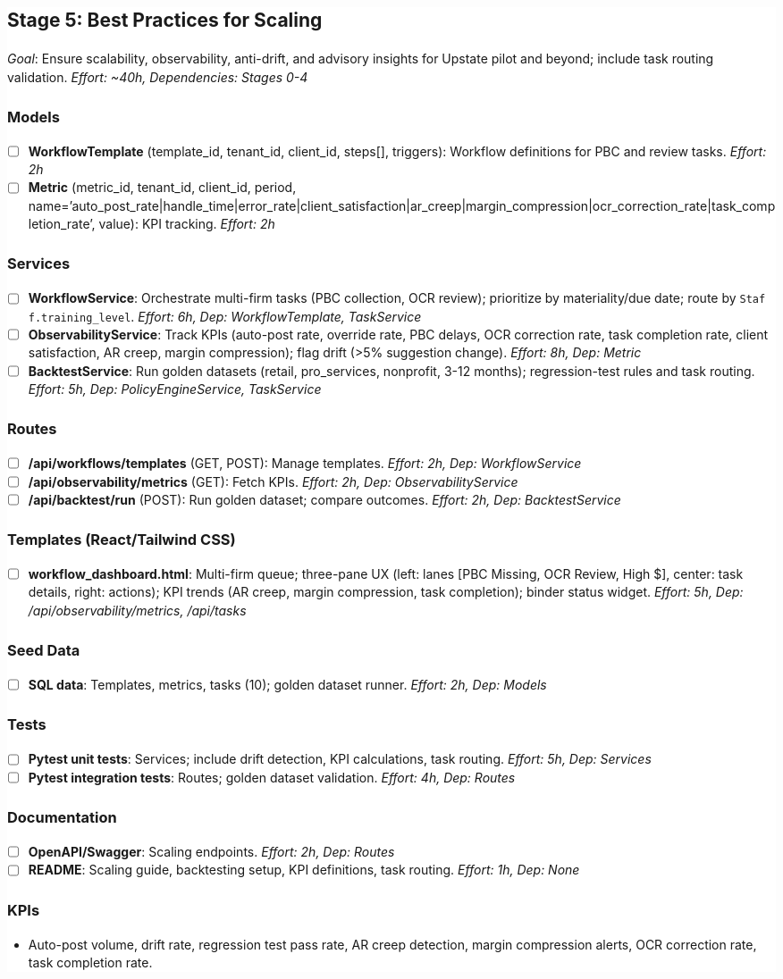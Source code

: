 ## Stage 5: Best Practices for Scaling
*Goal*: Ensure scalability, observability, anti-drift, and advisory insights for Upstate pilot and beyond; include task routing validation. *Effort: ~40h, Dependencies: Stages 0-4*

### Models
- [ ] **WorkflowTemplate** (template_id, tenant_id, client_id, steps[], triggers): Workflow definitions for PBC and review tasks. *Effort: 2h*
- [ ] **Metric** (metric_id, tenant_id, client_id, period, name=’auto_post_rate|handle_time|error_rate|client_satisfaction|ar_creep|margin_compression|ocr_correction_rate|task_completion_rate’, value): KPI tracking. *Effort: 2h*

### Services
- [ ] **WorkflowService**: Orchestrate multi-firm tasks (PBC collection, OCR review); prioritize by materiality/due date; route by `Staff.training_level`. *Effort: 6h, Dep: WorkflowTemplate, TaskService*
- [ ] **ObservabilityService**: Track KPIs (auto-post rate, override rate, PBC delays, OCR correction rate, task completion rate, client satisfaction, AR creep, margin compression); flag drift (>5% suggestion change). *Effort: 8h, Dep: Metric*
- [ ] **BacktestService**: Run golden datasets (retail, pro_services, nonprofit, 3-12 months); regression-test rules and task routing. *Effort: 5h, Dep: PolicyEngineService, TaskService*

### Routes
- [ ] **/api/workflows/templates** (GET, POST): Manage templates. *Effort: 2h, Dep: WorkflowService*
- [ ] **/api/observability/metrics** (GET): Fetch KPIs. *Effort: 2h, Dep: ObservabilityService*
- [ ] **/api/backtest/run** (POST): Run golden dataset; compare outcomes. *Effort: 2h, Dep: BacktestService*

### Templates (React/Tailwind CSS)
- [ ] **workflow_dashboard.html**: Multi-firm queue; three-pane UX (left: lanes [PBC Missing, OCR Review, High $], center: task details, right: actions); KPI trends (AR creep, margin compression, task completion); binder status widget. *Effort: 5h, Dep: /api/observability/metrics, /api/tasks*

### Seed Data
- [ ] **SQL data**: Templates, metrics, tasks (10); golden dataset runner. *Effort: 2h, Dep: Models*

### Tests
- [ ] **Pytest unit tests**: Services; include drift detection, KPI calculations, task routing. *Effort: 5h, Dep: Services*
- [ ] **Pytest integration tests**: Routes; golden dataset validation. *Effort: 4h, Dep: Routes*

### Documentation
- [ ] **OpenAPI/Swagger**: Scaling endpoints. *Effort: 2h, Dep: Routes*
- [ ] **README**: Scaling guide, backtesting setup, KPI definitions, task routing. *Effort: 1h, Dep: None*

### KPIs
- Auto-post volume, drift rate, regression test pass rate, AR creep detection, margin compression alerts, OCR correction rate, task completion rate.
